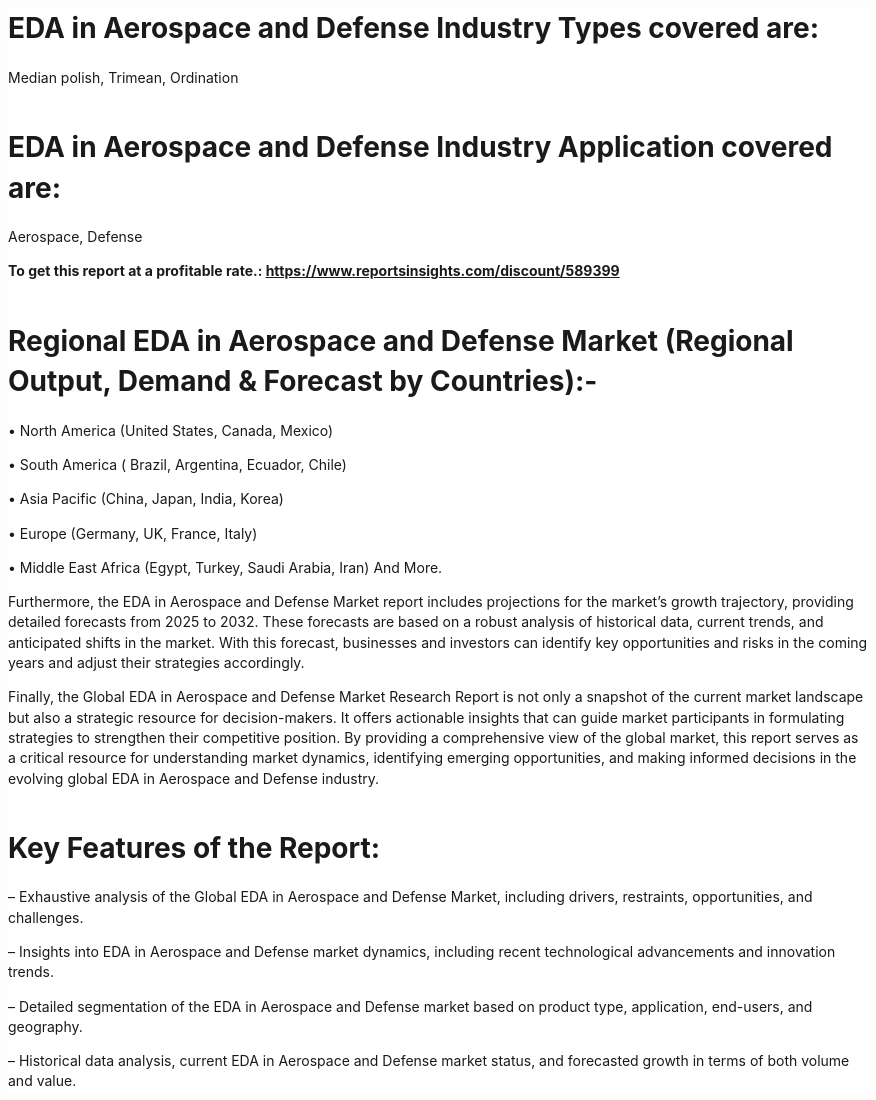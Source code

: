 # <strong>EDA in Aerospace and Defense Industry Types covered are:</strong>

Median polish, Trimean, Ordination

# <strong>EDA in Aerospace and Defense Industry Application covered are:</strong>

Aerospace, Defense

<strong>To get this report at a profitable rate.: <a href=https://www.reportsinsights.com/discount/589399>https://www.reportsinsights.com/discount/589399</a></strong>

# <strong>Regional EDA in Aerospace and Defense Market (Regional Output, Demand &amp; Forecast by Countries):-</strong>

• North America (United States, Canada, Mexico)

• South America ( Brazil, Argentina, Ecuador, Chile)

• Asia Pacific (China, Japan, India, Korea)

• Europe (Germany, UK, France, Italy)

• Middle East Africa (Egypt, Turkey, Saudi Arabia, Iran) And More.

Furthermore, the EDA in Aerospace and Defense Market report includes projections for the market’s growth trajectory, providing detailed forecasts from 2025 to 2032. These forecasts are based on a robust analysis of historical data, current trends, and anticipated shifts in the market. With this forecast, businesses and investors can identify key opportunities and risks in the coming years and adjust their strategies accordingly.

Finally, the Global EDA in Aerospace and Defense Market Research Report is not only a snapshot of the current market landscape but also a strategic resource for decision-makers. It offers actionable insights that can guide market participants in formulating strategies to strengthen their competitive position. By providing a comprehensive view of the global market, this report serves as a critical resource for understanding market dynamics, identifying emerging opportunities, and making informed decisions in the evolving global EDA in Aerospace and Defense industry.

# <strong>Key Features of the Report:</strong>

– Exhaustive analysis of the Global EDA in Aerospace and Defense Market, including drivers, restraints, opportunities, and challenges.

– Insights into EDA in Aerospace and Defense market dynamics, including recent technological advancements and innovation trends.

– Detailed segmentation of the EDA in Aerospace and Defense market based on product type, application, end-users, and geography.

– Historical data analysis, current EDA in Aerospace and Defense market status, and forecasted growth in terms of both volume and value.

